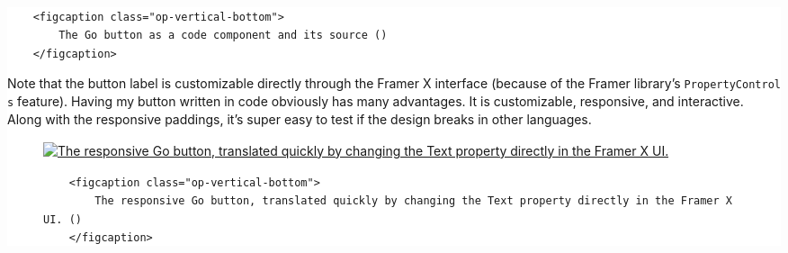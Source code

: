 	
		<figcaption class="op-vertical-bottom">
			The Go button as a code component and its source ()
		</figcaption>
	
</figure>


<p>Note that the button label is customizable directly through the Framer X interface (because of the Framer library’s <code>PropertyControls</code> feature). Having my button written in code obviously has many advantages. It is customizable, responsive, and interactive. Along with the responsive paddings, it’s super easy to test if the design breaks in other languages.</p>











<figure >
	<a href="https://cloud.netlifyusercontent.com/assets/344dbf88-fdf9-42bb-adb4-46f01eedd629/823ca42a-ca80-4864-bae0-8ff4a660ef51/code-component-lang.jpg">
		<img
			srcset="https://res.cloudinary.com/indysigner/image/fetch/f_auto,q_auto/w_400/https://cloud.netlifyusercontent.com/assets/344dbf88-fdf9-42bb-adb4-46f01eedd629/823ca42a-ca80-4864-bae0-8ff4a660ef51/code-component-lang.jpg 400w,
			        https://res.cloudinary.com/indysigner/image/fetch/f_auto,q_auto/w_800/https://cloud.netlifyusercontent.com/assets/344dbf88-fdf9-42bb-adb4-46f01eedd629/823ca42a-ca80-4864-bae0-8ff4a660ef51/code-component-lang.jpg 800w,
			        https://res.cloudinary.com/indysigner/image/fetch/f_auto,q_auto/w_1200/https://cloud.netlifyusercontent.com/assets/344dbf88-fdf9-42bb-adb4-46f01eedd629/823ca42a-ca80-4864-bae0-8ff4a660ef51/code-component-lang.jpg 1200w,
			        https://res.cloudinary.com/indysigner/image/fetch/f_auto,q_auto/w_1600/https://cloud.netlifyusercontent.com/assets/344dbf88-fdf9-42bb-adb4-46f01eedd629/823ca42a-ca80-4864-bae0-8ff4a660ef51/code-component-lang.jpg 1600w,
			        https://res.cloudinary.com/indysigner/image/fetch/f_auto,q_auto/w_2000/https://cloud.netlifyusercontent.com/assets/344dbf88-fdf9-42bb-adb4-46f01eedd629/823ca42a-ca80-4864-bae0-8ff4a660ef51/code-component-lang.jpg 2000w"
			src="https://res.cloudinary.com/indysigner/image/fetch/f_auto,q_auto/w_400/https://cloud.netlifyusercontent.com/assets/344dbf88-fdf9-42bb-adb4-46f01eedd629/823ca42a-ca80-4864-bae0-8ff4a660ef51/code-component-lang.jpg"
			sizes="100vw"
			alt="The responsive Go button, translated quickly by changing the Text property directly in the Framer X UI."
		/>
	</a>

	
		<figcaption class="op-vertical-bottom">
			The responsive Go button, translated quickly by changing the Text property directly in the Framer X UI. ()
		</figcaption>
	
</figure>
